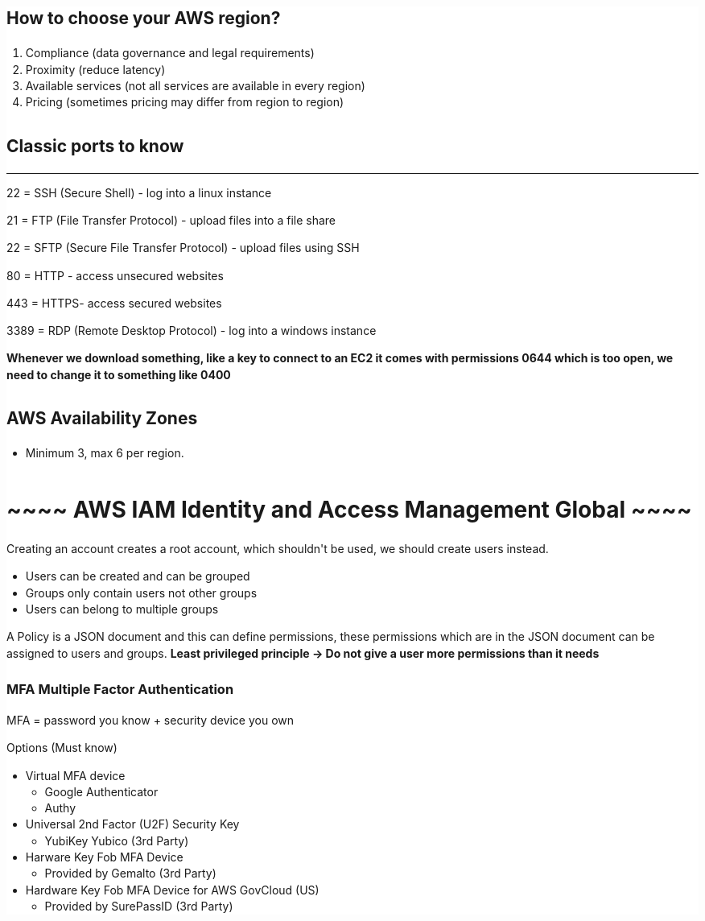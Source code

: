 
## How to choose your AWS region?

1. Compliance (data governance and legal requirements)
2. Proximity (reduce latency)
3. Available services (not all services are available in every region)
4. Pricing (sometimes pricing may differ from region to region)

## Classic ports to know
------------------------------------------

22 = SSH (Secure Shell) - log into a linux instance

21 = FTP (File Transfer Protocol) - upload files into a file share

22 = SFTP (Secure File Transfer Protocol) - upload files using SSH

80 = HTTP - access unsecured websites

443 = HTTPS- access secured websites

3389 = RDP (Remote Desktop Protocol) - log into a windows instance

**Whenever we download something, like a key to connect to an EC2 it comes with permissions 0644 which
is too open, we need to change it to something like 0400**


## AWS Availability Zones
- Minimum 3, max 6 per region.


# ~~~~ AWS IAM Identity and Access Management Global ~~~~

Creating an account creates a root account, which shouldn't be used, we should create users instead.

* Users can be created and can be grouped
* Groups only contain users not other groups
* Users can belong to multiple groups

A Policy is a JSON document and this can define permissions, these permissions which are in the JSON document can be assigned to users and groups. **Least privileged principle -> Do not give a user more permissions than it needs**

### MFA Multiple Factor Authentication

MFA = password you know + security device you own

Options (Must know)
* Virtual MFA device
    - Google Authenticator
    - Authy
* Universal 2nd Factor (U2F) Security Key
    - YubiKey Yubico (3rd Party)
* Harware Key Fob MFA Device
    - Provided by Gemalto (3rd Party)
* Hardware Key Fob MFA Device for AWS GovCloud (US)
    - Provided by SurePassID (3rd Party)
